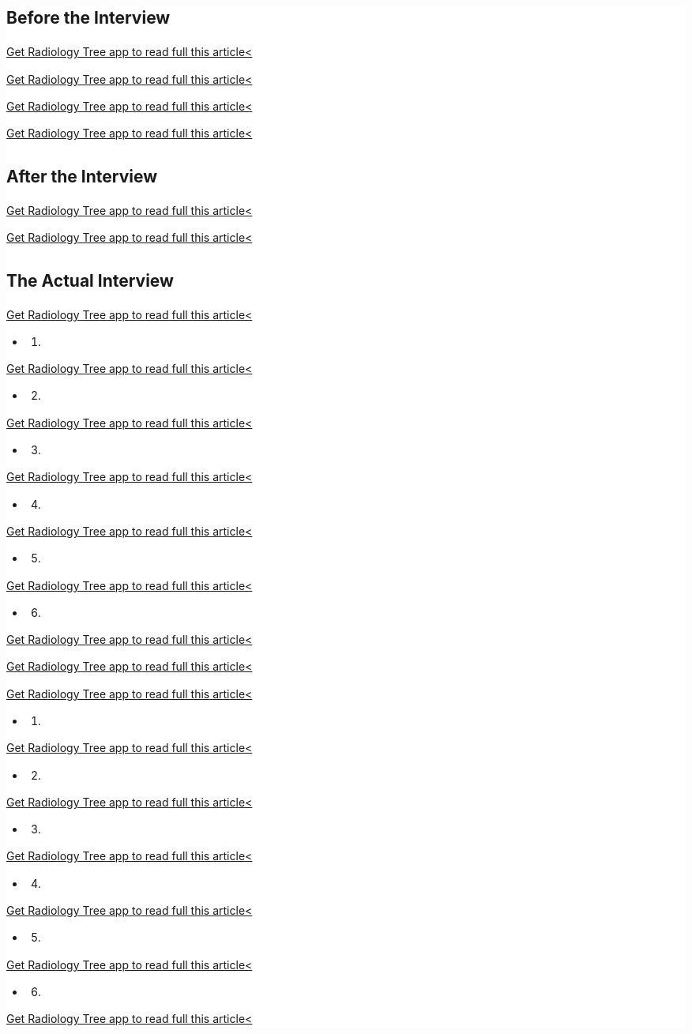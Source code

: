 ## Before the Interview

[Get Radiology Tree app to read full this article<](https://clinicalpub.com/app)

[Get Radiology Tree app to read full this article<](https://clinicalpub.com/app)

[Get Radiology Tree app to read full this article<](https://clinicalpub.com/app)

[Get Radiology Tree app to read full this article<](https://clinicalpub.com/app)

## After the Interview

[Get Radiology Tree app to read full this article<](https://clinicalpub.com/app)

[Get Radiology Tree app to read full this article<](https://clinicalpub.com/app)

## The Actual Interview

[Get Radiology Tree app to read full this article<](https://clinicalpub.com/app)

- 1.
[Get Radiology Tree app to read full this article<](https://clinicalpub.com/app)

- 2.
[Get Radiology Tree app to read full this article<](https://clinicalpub.com/app)

- 3.
[Get Radiology Tree app to read full this article<](https://clinicalpub.com/app)

- 4.
[Get Radiology Tree app to read full this article<](https://clinicalpub.com/app)

- 5.
[Get Radiology Tree app to read full this article<](https://clinicalpub.com/app)

- 6.
[Get Radiology Tree app to read full this article<](https://clinicalpub.com/app)


[Get Radiology Tree app to read full this article<](https://clinicalpub.com/app)

[Get Radiology Tree app to read full this article<](https://clinicalpub.com/app)

- 1.
[Get Radiology Tree app to read full this article<](https://clinicalpub.com/app)

- 2.
[Get Radiology Tree app to read full this article<](https://clinicalpub.com/app)

- 3.
[Get Radiology Tree app to read full this article<](https://clinicalpub.com/app)

- 4.
[Get Radiology Tree app to read full this article<](https://clinicalpub.com/app)

- 5.
[Get Radiology Tree app to read full this article<](https://clinicalpub.com/app)

- 6.
[Get Radiology Tree app to read full this article<](https://clinicalpub.com/app)
